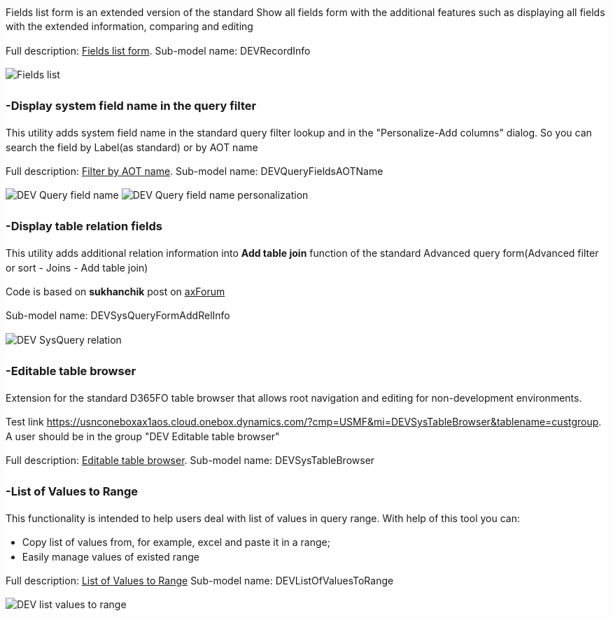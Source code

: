 Fields list form is an extended version of the standard Show all fields form with the additional features such as displaying all fields with the extended information, comparing and editing

Full description: [Fields list form](https://denistrunin.com/xpptools-fieldslist/). Sub-model name: DEVRecordInfo

![Fields list](assets/fieldslistEx.png)

### -Display system field name in the query filter

This utility adds system field name in the standard query filter lookup and in the "Personalize-Add columns" dialog. So you can search the field by Label(as standard) or by AOT name

Full description: [Filter by AOT name](https://denistrunin.com/xpptools-queryfieldsAOTname/). Sub-model name: DEVQueryFieldsAOTName

![DEV Query field name](assets/DEVQueryFieldsAOTName.png)
![DEV Query field name personalization](assets/DEVQueryFieldsAOTNamePers.png)

### -Display table relation fields

This utility adds additional relation information into **Add table join** function of the standard Advanced query form(Advanced filter or sort - Joins - Add table join)

Code is based on **sukhanchik** post on [axForum](https://translate.google.com/translate?hl=en&sl=ru&tl=en&u=http%3A%2F%2Faxforum.info%2Fforums%2Fshowthread.php%3Fp%3D417433%23post417433&sandbox=1)

Sub-model name: DEVSysQueryFormAddRelInfo

![DEV SysQuery relation](assets/DEVSysQueryFormAddRelInfo.png)

### -Editable table browser

Extension for the standard D365FO table browser that allows root navigation and editing for non-development environments.

Test link https://usnconeboxax1aos.cloud.onebox.dynamics.com/?cmp=USMF&mi=DEVSysTableBrowser&tablename=custgroup. A user should be in the group "DEV Editable table browser"

Full description: [Editable table browser](https://denistrunin.com/xpptools-devtablebrowser/). Sub-model name: DEVSysTableBrowser

### -List of Values to Range

This functionality is intended to help users deal with list of values in query range. With help of this tool you can:

- Copy list of values from, for example, excel and paste it in a range;
- Easily manage values of existed range

Full description: [List of Values to Range](https://denistrunin.com/xpptools-listvaluestorange/)
Sub-model name: DEVListOfValuesToRange

![DEV list values to range](assets/DEVListOfValuesToRange.png)
